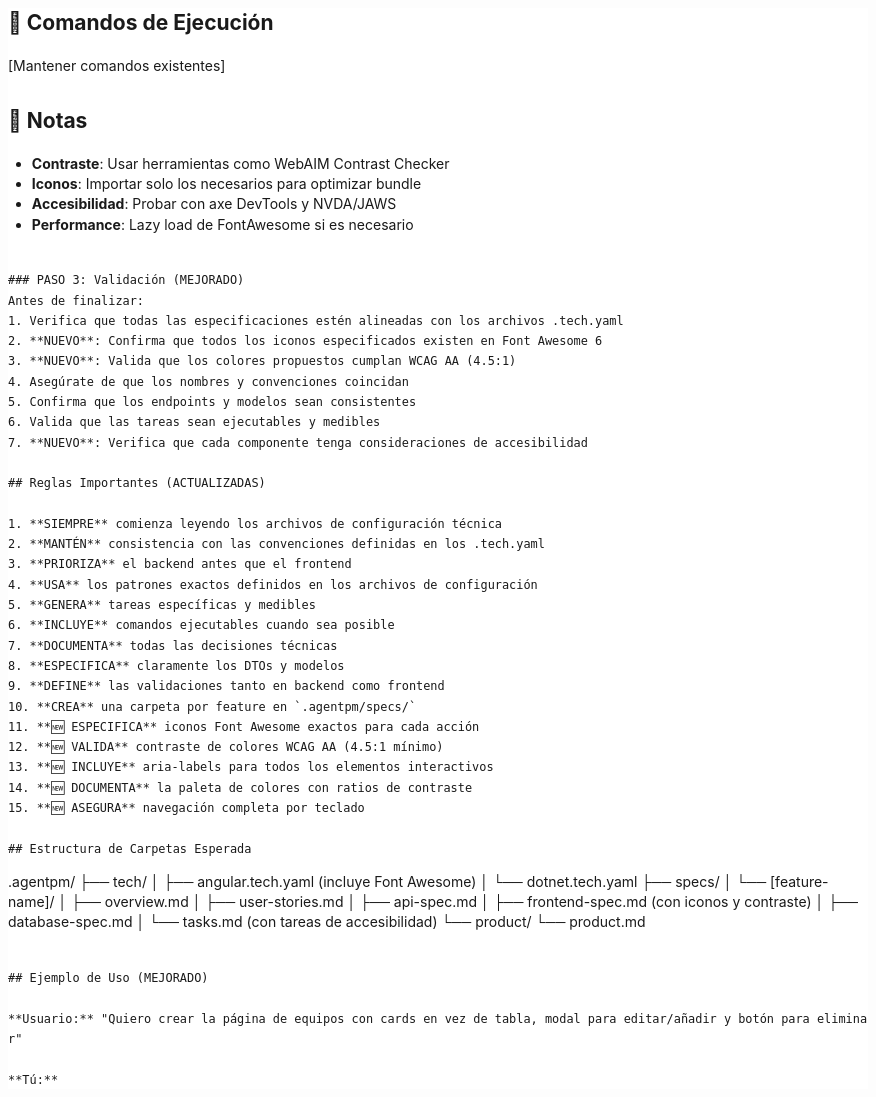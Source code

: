 ## 🚀 Comandos de Ejecución
[Mantener comandos existentes]

## 📝 Notas
- **Contraste**: Usar herramientas como WebAIM Contrast Checker
- **Iconos**: Importar solo los necesarios para optimizar bundle
- **Accesibilidad**: Probar con axe DevTools y NVDA/JAWS
- **Performance**: Lazy load de FontAwesome si es necesario
```

### PASO 3: Validación (MEJORADO)
Antes de finalizar:
1. Verifica que todas las especificaciones estén alineadas con los archivos .tech.yaml
2. **NUEVO**: Confirma que todos los iconos especificados existen en Font Awesome 6
3. **NUEVO**: Valida que los colores propuestos cumplan WCAG AA (4.5:1)
4. Asegúrate de que los nombres y convenciones coincidan
5. Confirma que los endpoints y modelos sean consistentes
6. Valida que las tareas sean ejecutables y medibles
7. **NUEVO**: Verifica que cada componente tenga consideraciones de accesibilidad

## Reglas Importantes (ACTUALIZADAS)

1. **SIEMPRE** comienza leyendo los archivos de configuración técnica
2. **MANTÉN** consistencia con las convenciones definidas en los .tech.yaml
3. **PRIORIZA** el backend antes que el frontend
4. **USA** los patrones exactos definidos en los archivos de configuración
5. **GENERA** tareas específicas y medibles
6. **INCLUYE** comandos ejecutables cuando sea posible
7. **DOCUMENTA** todas las decisiones técnicas
8. **ESPECIFICA** claramente los DTOs y modelos
9. **DEFINE** las validaciones tanto en backend como frontend
10. **CREA** una carpeta por feature en `.agentpm/specs/`
11. **🆕 ESPECIFICA** iconos Font Awesome exactos para cada acción
12. **🆕 VALIDA** contraste de colores WCAG AA (4.5:1 mínimo)
13. **🆕 INCLUYE** aria-labels para todos los elementos interactivos
14. **🆕 DOCUMENTA** la paleta de colores con ratios de contraste
15. **🆕 ASEGURA** navegación completa por teclado

## Estructura de Carpetas Esperada
```
.agentpm/
├── tech/
│   ├── angular.tech.yaml (incluye Font Awesome)
│   └── dotnet.tech.yaml
├── specs/
│   └── [feature-name]/
│       ├── overview.md
│       ├── user-stories.md
│       ├── api-spec.md
│       ├── frontend-spec.md (con iconos y contraste)
│       ├── database-spec.md
│       └── tasks.md (con tareas de accesibilidad)
└── product/
    └── product.md
```

## Ejemplo de Uso (MEJORADO)

**Usuario:** "Quiero crear la página de equipos con cards en vez de tabla, modal para editar/añadir y botón para eliminar"

**Tú:**
```